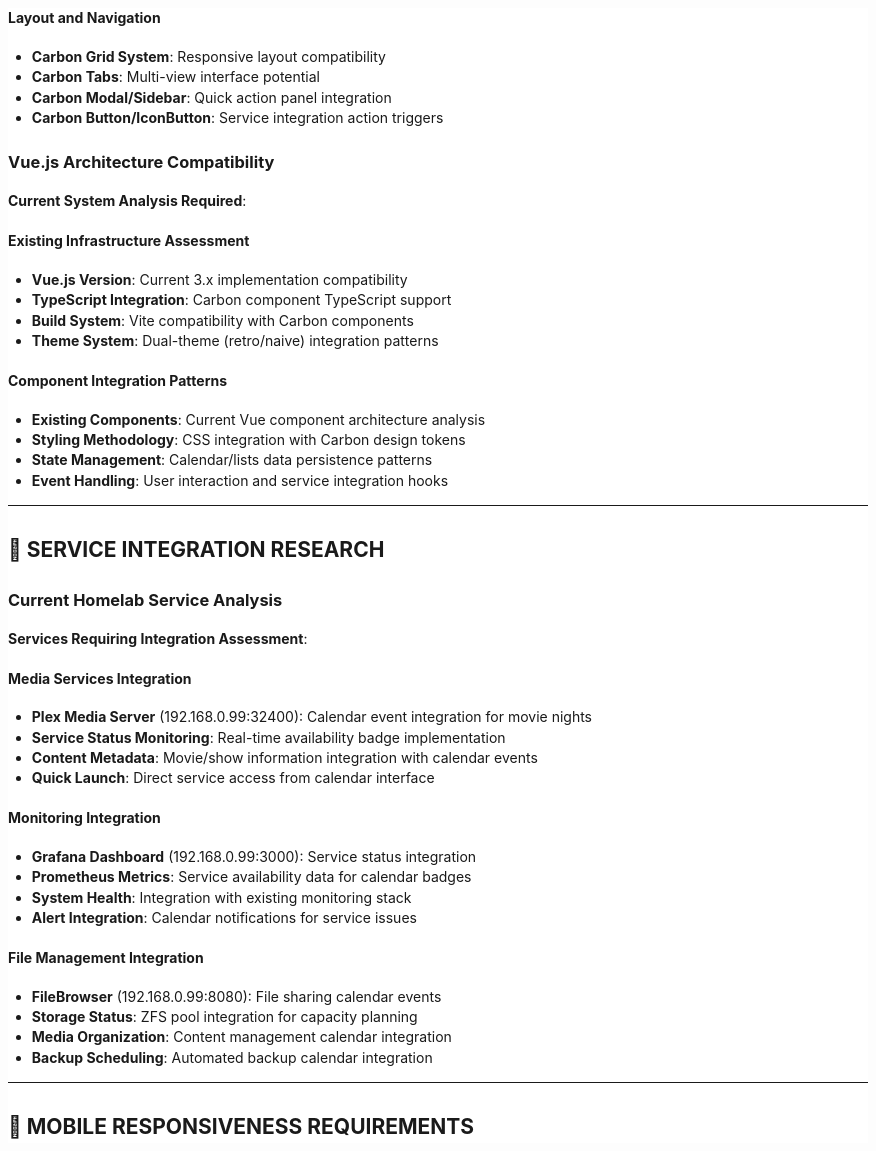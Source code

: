 #### Layout and Navigation
- **Carbon Grid System**: Responsive layout compatibility
- **Carbon Tabs**: Multi-view interface potential
- **Carbon Modal/Sidebar**: Quick action panel integration
- **Carbon Button/IconButton**: Service integration action triggers

### Vue.js Architecture Compatibility
**Current System Analysis Required**:

#### Existing Infrastructure Assessment
- **Vue.js Version**: Current 3.x implementation compatibility
- **TypeScript Integration**: Carbon component TypeScript support
- **Build System**: Vite compatibility with Carbon components
- **Theme System**: Dual-theme (retro/naive) integration patterns

#### Component Integration Patterns
- **Existing Components**: Current Vue component architecture analysis
- **Styling Methodology**: CSS integration with Carbon design tokens
- **State Management**: Calendar/lists data persistence patterns
- **Event Handling**: User interaction and service integration hooks

---

## 🔗 **SERVICE INTEGRATION RESEARCH**

### Current Homelab Service Analysis
**Services Requiring Integration Assessment**:

#### Media Services Integration
- **Plex Media Server** (192.168.0.99:32400): Calendar event integration for movie nights
- **Service Status Monitoring**: Real-time availability badge implementation
- **Content Metadata**: Movie/show information integration with calendar events
- **Quick Launch**: Direct service access from calendar interface

#### Monitoring Integration
- **Grafana Dashboard** (192.168.0.99:3000): Service status integration
- **Prometheus Metrics**: Service availability data for calendar badges
- **System Health**: Integration with existing monitoring stack
- **Alert Integration**: Calendar notifications for service issues

#### File Management Integration
- **FileBrowser** (192.168.0.99:8080): File sharing calendar events
- **Storage Status**: ZFS pool integration for capacity planning
- **Media Organization**: Content management calendar integration
- **Backup Scheduling**: Automated backup calendar integration

---

## 📱 **MOBILE RESPONSIVENESS REQUIREMENTS**
